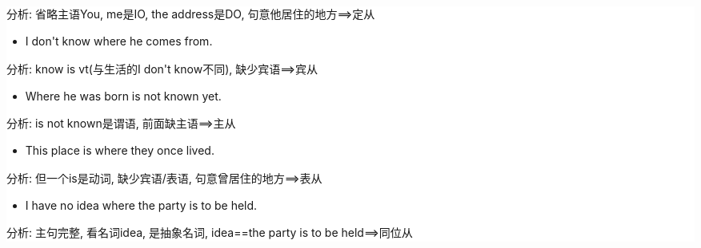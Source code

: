 分析: 省略主语You, me是IO, the address是DO, 句意他居住的地方==>定从

- I don't know where he comes from.

分析: know is vt(与生活的I don't know不同), 缺少宾语==>宾从

- Where he was born is not known yet.

分析: is not known是谓语, 前面缺主语==>主从

- This place is where they once lived.

分析: 但一个is是动词, 缺少宾语/表语, 句意曾居住的地方==>表从

- I have no idea where the party is to be held.

分析: 主句完整, 看名词idea, 是抽象名词, idea==the party is to be held==>同位从